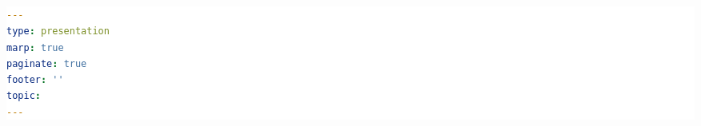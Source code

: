 ```yaml
---
type: presentation
marp: true
paginate: true
footer: ''
topic: 
---
```






<link rel="preconnect" href="https://fonts.googleapis.com">
<link rel="preconnect" href="https://fonts.gstatic.com" crossorigin>
<link href="https://fonts.googleapis.com/css2?family=Poppins:ital,wght@0,100;0,200;0,300;0,400;0,500;0,600;0,700;0,800;0,900;1,100;1,200;1,300;1,400;1,500;1,600;1,700;1,800;1,900&display=swap" rel="stylesheet">
<link href="https://fonts.googleapis.com/css2?family=Inconsolata:wght@200..900&display=swap" rel="stylesheet">
<link href="https://fonts.googleapis.com/css2?family=Raleway:ital,wght@0,100..900;1,100..900&display=swap" rel="stylesheet">
<link href="https://fonts.googleapis.com/css2?family=Arvo:ital,wght@0,400;0,700;1,400;1,700&display=swap" rel="stylesheet">


<script
        src="https://code.jquery.com/jquery-3.1.1.min.js"
        integrity="sha256-hVVnYaiADRTO2PzUGmuLJr8BLUSjGIZsDYGmIJLv2b8="
        crossorigin="anonymous"></script>
<script
    src="https://cdn.jsdelivr.net/gh/msetzu/marpee@latest/assets/libs/semanticui/semantic.min.js"></script>
<link
    rel="stylesheet"
    href="https://cdn.jsdelivr.net/npm/semantic-ui@2.5.0/dist/semantic.min.css">
<link
    rel="stylesheet"
    type="text/css",
    href="https://cdn.jsdelivr.net/gh/msetzu/marpee@latest/assets/libs/semanticui/override.css">


<script
    src="https://cdn.jsdelivr.net/npm/mermaid@10.3.0/dist/mermaid.min.js"></script>
<link
    rel="stylesheet"
    type="text/css",
    href="https://cdn.jsdelivr.net/gh/msetzu/marpee@latest/assets/libs/mermaid/mermaid.css">


<link
    rel="stylesheet"
    type="text/css",
    href="https://cdn.jsdelivr.net/gh/msetzu/marpee@latest/css/themes/base.css">
<link
    rel="stylesheet"
    type="text/css",
    href="https://cdn.jsdelivr.net/gh/msetzu/marpee@latest/css/themes/colors.css">
